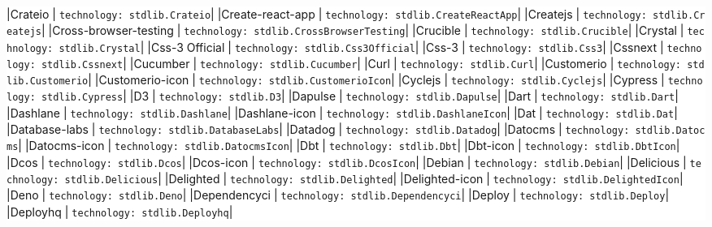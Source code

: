 |Crateio | `technology: stdlib.Crateio`|
|Create-react-app | `technology: stdlib.CreateReactApp`|
|Createjs | `technology: stdlib.Createjs`|
|Cross-browser-testing | `technology: stdlib.CrossBrowserTesting`|
|Crucible | `technology: stdlib.Crucible`|
|Crystal | `technology: stdlib.Crystal`|
|Css-3 Official | `technology: stdlib.Css3Official`|
|Css-3 | `technology: stdlib.Css3`|
|Cssnext | `technology: stdlib.Cssnext`|
|Cucumber | `technology: stdlib.Cucumber`|
|Curl | `technology: stdlib.Curl`|
|Customerio | `technology: stdlib.Customerio`|
|Customerio-icon | `technology: stdlib.CustomerioIcon`|
|Cyclejs | `technology: stdlib.Cyclejs`|
|Cypress | `technology: stdlib.Cypress`|
|D3 | `technology: stdlib.D3`|
|Dapulse | `technology: stdlib.Dapulse`|
|Dart | `technology: stdlib.Dart`|
|Dashlane | `technology: stdlib.Dashlane`|
|Dashlane-icon | `technology: stdlib.DashlaneIcon`|
|Dat | `technology: stdlib.Dat`|
|Database-labs | `technology: stdlib.DatabaseLabs`|
|Datadog | `technology: stdlib.Datadog`|
|Datocms | `technology: stdlib.Datocms`|
|Datocms-icon | `technology: stdlib.DatocmsIcon`|
|Dbt | `technology: stdlib.Dbt`|
|Dbt-icon | `technology: stdlib.DbtIcon`|
|Dcos | `technology: stdlib.Dcos`|
|Dcos-icon | `technology: stdlib.DcosIcon`|
|Debian | `technology: stdlib.Debian`|
|Delicious | `technology: stdlib.Delicious`|
|Delighted | `technology: stdlib.Delighted`|
|Delighted-icon | `technology: stdlib.DelightedIcon`|
|Deno | `technology: stdlib.Deno`|
|Dependencyci | `technology: stdlib.Dependencyci`|
|Deploy | `technology: stdlib.Deploy`|
|Deployhq | `technology: stdlib.Deployhq`|